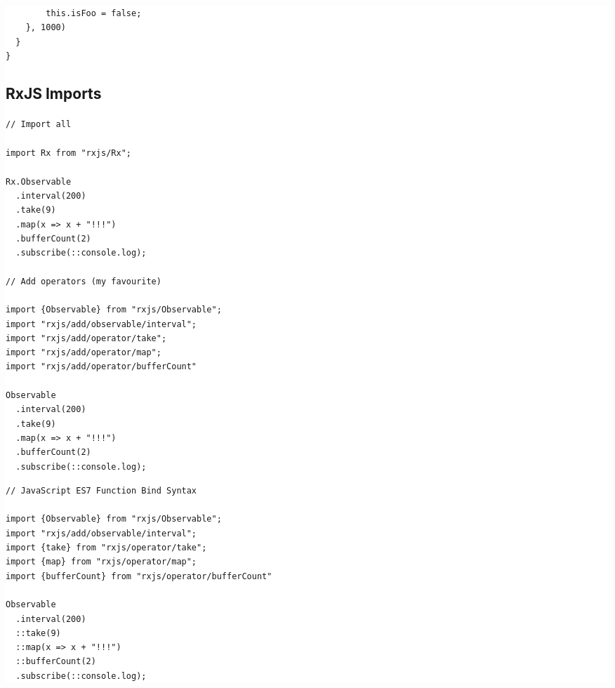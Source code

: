 ```
        this.isFoo = false;
    }, 1000)
  }
}
```

## RxJS Imports

```
// Import all

import Rx from "rxjs/Rx";

Rx.Observable
  .interval(200)
  .take(9)
  .map(x => x + "!!!")
  .bufferCount(2)
  .subscribe(::console.log);

// Add operators (my favourite)

import {Observable} from "rxjs/Observable";
import "rxjs/add/observable/interval";
import "rxjs/add/operator/take";
import "rxjs/add/operator/map";
import "rxjs/add/operator/bufferCount"

Observable
  .interval(200)
  .take(9)
  .map(x => x + "!!!")
  .bufferCount(2)
  .subscribe(::console.log);
```
```
// JavaScript ES7 Function Bind Syntax

import {Observable} from "rxjs/Observable";
import "rxjs/add/observable/interval";
import {take} from "rxjs/operator/take";
import {map} from "rxjs/operator/map";
import {bufferCount} from "rxjs/operator/bufferCount"

Observable
  .interval(200)
  ::take(9)
  ::map(x => x + "!!!")
  ::bufferCount(2)
  .subscribe(::console.log);
```
